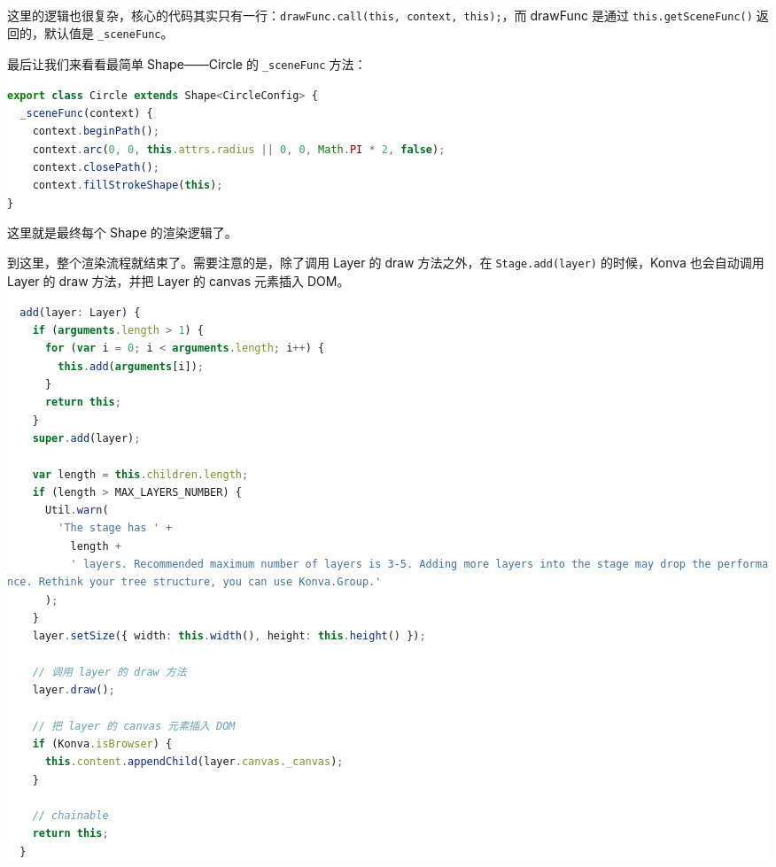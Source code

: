 这里的逻辑也很复杂，核心的代码其实只有一行：`drawFunc.call(this, context, this);`，而 drawFunc 是通过 `this.getSceneFunc()` 返回的，默认值是 `_sceneFunc`。

最后让我们来看看最简单 Shape——Circle 的 `_sceneFunc` 方法：

```typescript
export class Circle extends Shape<CircleConfig> {
  _sceneFunc(context) {
    context.beginPath();
    context.arc(0, 0, this.attrs.radius || 0, 0, Math.PI * 2, false);
    context.closePath();
    context.fillStrokeShape(this);
}
```

这里就是最终每个 Shape 的渲染逻辑了。

到这里，整个渲染流程就结束了。需要注意的是，除了调用 Layer 的 draw 方法之外，在 `Stage.add(layer)` 的时候，Konva 也会自动调用 Layer 的 draw 方法，并把 Layer 的 canvas 元素插入 DOM。


```typescript
  add(layer: Layer) {
    if (arguments.length > 1) {
      for (var i = 0; i < arguments.length; i++) {
        this.add(arguments[i]);
      }
      return this;
    }
    super.add(layer);

    var length = this.children.length;
    if (length > MAX_LAYERS_NUMBER) {
      Util.warn(
        'The stage has ' +
          length +
          ' layers. Recommended maximum number of layers is 3-5. Adding more layers into the stage may drop the performance. Rethink your tree structure, you can use Konva.Group.'
      );
    }
    layer.setSize({ width: this.width(), height: this.height() });

    // 调用 layer 的 draw 方法
    layer.draw();

    // 把 layer 的 canvas 元素插入 DOM
    if (Konva.isBrowser) {
      this.content.appendChild(layer.canvas._canvas);
    }

    // chainable
    return this;
  }
```
